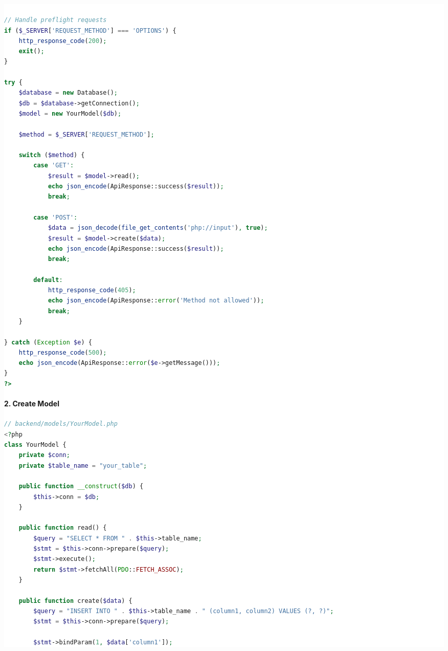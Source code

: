 ```php

// Handle preflight requests
if ($_SERVER['REQUEST_METHOD'] === 'OPTIONS') {
    http_response_code(200);
    exit();
}

try {
    $database = new Database();
    $db = $database->getConnection();
    $model = new YourModel($db);
    
    $method = $_SERVER['REQUEST_METHOD'];
    
    switch ($method) {
        case 'GET':
            $result = $model->read();
            echo json_encode(ApiResponse::success($result));
            break;
            
        case 'POST':
            $data = json_decode(file_get_contents('php://input'), true);
            $result = $model->create($data);
            echo json_encode(ApiResponse::success($result));
            break;
            
        default:
            http_response_code(405);
            echo json_encode(ApiResponse::error('Method not allowed'));
            break;
    }
    
} catch (Exception $e) {
    http_response_code(500);
    echo json_encode(ApiResponse::error($e->getMessage()));
}
?>
```

#### 2. Create Model
```php
// backend/models/YourModel.php
<?php
class YourModel {
    private $conn;
    private $table_name = "your_table";
    
    public function __construct($db) {
        $this->conn = $db;
    }
    
    public function read() {
        $query = "SELECT * FROM " . $this->table_name;
        $stmt = $this->conn->prepare($query);
        $stmt->execute();
        return $stmt->fetchAll(PDO::FETCH_ASSOC);
    }
    
    public function create($data) {
        $query = "INSERT INTO " . $this->table_name . " (column1, column2) VALUES (?, ?)";
        $stmt = $this->conn->prepare($query);
        
        $stmt->bindParam(1, $data['column1']);
```
